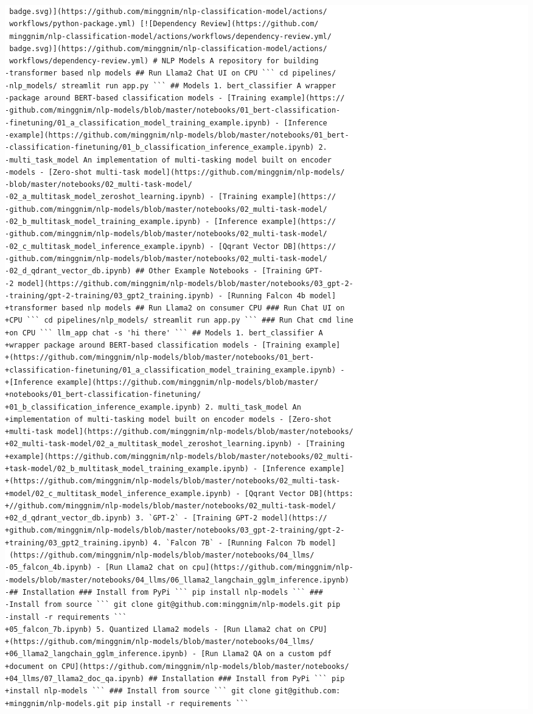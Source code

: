 ```
 badge.svg)](https://github.com/minggnim/nlp-classification-model/actions/
 workflows/python-package.yml) [![Dependency Review](https://github.com/
 minggnim/nlp-classification-model/actions/workflows/dependency-review.yml/
 badge.svg)](https://github.com/minggnim/nlp-classification-model/actions/
 workflows/dependency-review.yml) # NLP Models A repository for building
-transformer based nlp models ## Run Llama2 Chat UI on CPU ``` cd pipelines/
-nlp_models/ streamlit run app.py ``` ## Models 1. bert_classifier A wrapper
-package around BERT-based classification models - [Training example](https://
-github.com/minggnim/nlp-models/blob/master/notebooks/01_bert-classification-
-finetuning/01_a_classification_model_training_example.ipynb) - [Inference
-example](https://github.com/minggnim/nlp-models/blob/master/notebooks/01_bert-
-classification-finetuning/01_b_classification_inference_example.ipynb) 2.
-multi_task_model An implementation of multi-tasking model built on encoder
-models - [Zero-shot multi-task model](https://github.com/minggnim/nlp-models/
-blob/master/notebooks/02_multi-task-model/
-02_a_multitask_model_zeroshot_learning.ipynb) - [Training example](https://
-github.com/minggnim/nlp-models/blob/master/notebooks/02_multi-task-model/
-02_b_multitask_model_training_example.ipynb) - [Inference example](https://
-github.com/minggnim/nlp-models/blob/master/notebooks/02_multi-task-model/
-02_c_multitask_model_inference_example.ipynb) - [Qqrant Vector DB](https://
-github.com/minggnim/nlp-models/blob/master/notebooks/02_multi-task-model/
-02_d_qdrant_vector_db.ipynb) ## Other Example Notebooks - [Training GPT-
-2 model](https://github.com/minggnim/nlp-models/blob/master/notebooks/03_gpt-2-
-training/gpt-2-training/03_gpt2_training.ipynb) - [Running Falcon 4b model]
+transformer based nlp models ## Run Llama2 on consumer CPU ### Run Chat UI on
+CPU ``` cd pipelines/nlp_models/ streamlit run app.py ``` ### Run Chat cmd line
+on CPU ``` llm_app chat -s 'hi there' ``` ## Models 1. bert_classifier A
+wrapper package around BERT-based classification models - [Training example]
+(https://github.com/minggnim/nlp-models/blob/master/notebooks/01_bert-
+classification-finetuning/01_a_classification_model_training_example.ipynb) -
+[Inference example](https://github.com/minggnim/nlp-models/blob/master/
+notebooks/01_bert-classification-finetuning/
+01_b_classification_inference_example.ipynb) 2. multi_task_model An
+implementation of multi-tasking model built on encoder models - [Zero-shot
+multi-task model](https://github.com/minggnim/nlp-models/blob/master/notebooks/
+02_multi-task-model/02_a_multitask_model_zeroshot_learning.ipynb) - [Training
+example](https://github.com/minggnim/nlp-models/blob/master/notebooks/02_multi-
+task-model/02_b_multitask_model_training_example.ipynb) - [Inference example]
+(https://github.com/minggnim/nlp-models/blob/master/notebooks/02_multi-task-
+model/02_c_multitask_model_inference_example.ipynb) - [Qqrant Vector DB](https:
+//github.com/minggnim/nlp-models/blob/master/notebooks/02_multi-task-model/
+02_d_qdrant_vector_db.ipynb) 3. `GPT-2` - [Training GPT-2 model](https://
+github.com/minggnim/nlp-models/blob/master/notebooks/03_gpt-2-training/gpt-2-
+training/03_gpt2_training.ipynb) 4. `Falcon 7B` - [Running Falcon 7b model]
 (https://github.com/minggnim/nlp-models/blob/master/notebooks/04_llms/
-05_falcon_4b.ipynb) - [Run Llama2 chat on cpu](https://github.com/minggnim/nlp-
-models/blob/master/notebooks/04_llms/06_llama2_langchain_gglm_inference.ipynb)
-## Installation ### Install from PyPi ``` pip install nlp-models ``` ###
-Install from source ``` git clone git@github.com:minggnim/nlp-models.git pip
-install -r requirements ```
+05_falcon_7b.ipynb) 5. Quantized Llama2 models - [Run Llama2 chat on CPU]
+(https://github.com/minggnim/nlp-models/blob/master/notebooks/04_llms/
+06_llama2_langchain_gglm_inference.ipynb) - [Run Llama2 QA on a custom pdf
+document on CPU](https://github.com/minggnim/nlp-models/blob/master/notebooks/
+04_llms/07_llama2_doc_qa.ipynb) ## Installation ### Install from PyPi ``` pip
+install nlp-models ``` ### Install from source ``` git clone git@github.com:
+minggnim/nlp-models.git pip install -r requirements ```
```
